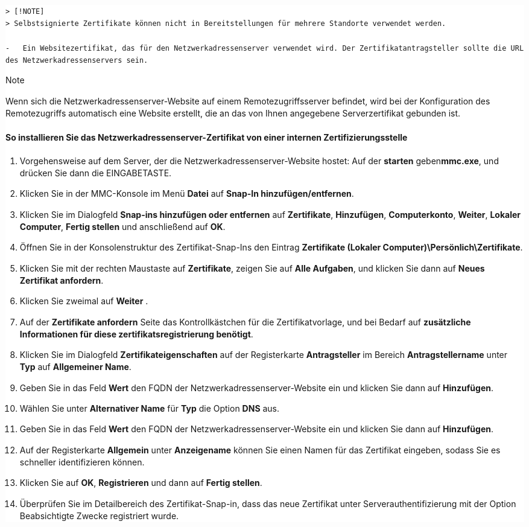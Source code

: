     > [!NOTE]  
    > Selbstsignierte Zertifikate können nicht in Bereitstellungen für mehrere Standorte verwendet werden.  
  
    -   Ein Websitezertifikat, das für den Netzwerkadressenserver verwendet wird. Der Zertifikatantragsteller sollte die URL des Netzwerkadressenservers sein.  
  
> [!NOTE]  
> Wenn sich die Netzwerkadressenserver-Website auf einem Remotezugriffsserver befindet, wird bei der Konfiguration des Remotezugriffs automatisch eine Website erstellt, die an das von Ihnen angegebene Serverzertifikat gebunden ist.  
  
#### <a name="to-install-the-network-location-server-certificate-from-an-internal-ca"></a>So installieren Sie das Netzwerkadressenserver-Zertifikat von einer internen Zertifizierungsstelle  
  
1.  Vorgehensweise auf dem Server, der die Netzwerkadressenserver-Website hostet: Auf der **starten** geben**mmc.exe**, und drücken Sie dann die EINGABETASTE.  
  
2.  Klicken Sie in der MMC-Konsole im Menü **Datei** auf **Snap-In hinzufügen/entfernen**.  
  
3.  Klicken Sie im Dialogfeld **Snap-ins hinzufügen oder entfernen** auf **Zertifikate**, **Hinzufügen**, **Computerkonto**, **Weiter**, **Lokaler Computer**, **Fertig stellen** und anschließend auf **OK**.  
  
4.  Öffnen Sie in der Konsolenstruktur des Zertifikat-Snap-Ins den Eintrag **Zertifikate (Lokaler Computer)\Persönlich\Zertifikate**.  
  
5.  Klicken Sie mit der rechten Maustaste auf **Zertifikate**, zeigen Sie auf **Alle Aufgaben**, und klicken Sie dann auf **Neues Zertifikat anfordern**.  
  
6.  Klicken Sie zweimal auf **Weiter** .  
  
7.  Auf der **Zertifikate anfordern** Seite das Kontrollkästchen für die Zertifikatvorlage, und bei Bedarf auf **zusätzliche Informationen für diese zertifikatsregistrierung benötigt**.  
  
8.  Klicken Sie im Dialogfeld **Zertifikateigenschaften** auf der Registerkarte **Antragsteller** im Bereich **Antragstellername** unter **Typ** auf **Allgemeiner Name**.  
  
9. Geben Sie in das Feld **Wert** den FQDN der Netzwerkadressenserver-Website ein und klicken Sie dann auf **Hinzufügen**.  
  
10. Wählen Sie unter **Alternativer Name** für **Typ** die Option **DNS** aus.  
  
11. Geben Sie in das Feld **Wert** den FQDN der Netzwerkadressenserver-Website ein und klicken Sie dann auf **Hinzufügen**.  
  
12. Auf der Registerkarte **Allgemein** unter **Anzeigename** können Sie einen Namen für das Zertifikat eingeben, sodass Sie es schneller identifizieren können.  
  
13. Klicken Sie auf **OK**, **Registrieren** und dann auf **Fertig stellen**.  
  
14. Überprüfen Sie im Detailbereich des Zertifikat-Snap-in, dass das neue Zertifikat unter Serverauthentifizierung mit der Option Beabsichtigte Zwecke registriert wurde.  
  

  


